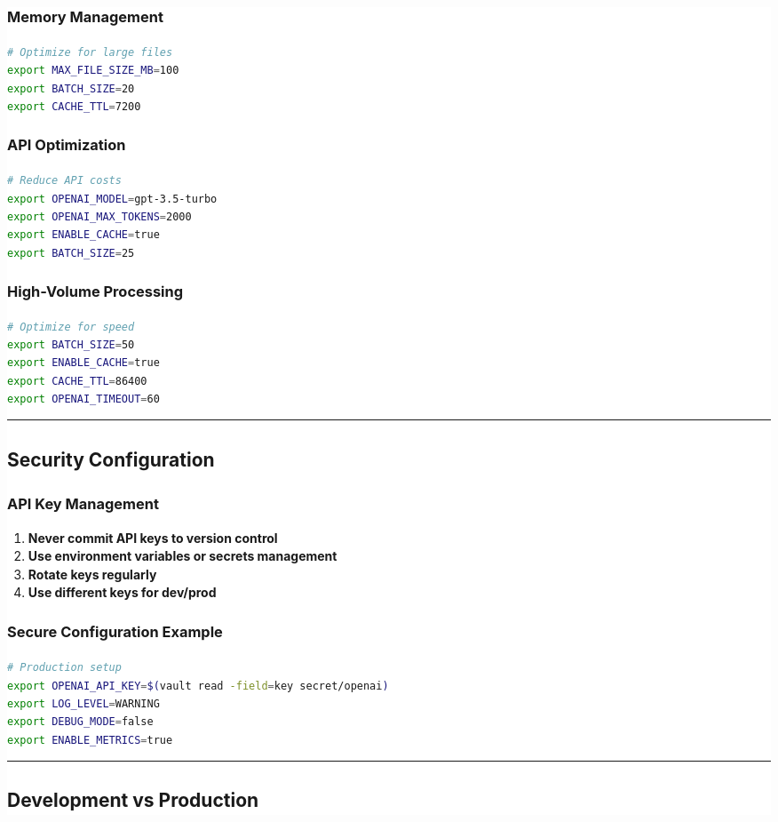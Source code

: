 ### Memory Management

```bash
# Optimize for large files
export MAX_FILE_SIZE_MB=100
export BATCH_SIZE=20
export CACHE_TTL=7200
```

### API Optimization

```bash
# Reduce API costs
export OPENAI_MODEL=gpt-3.5-turbo
export OPENAI_MAX_TOKENS=2000
export ENABLE_CACHE=true
export BATCH_SIZE=25
```

### High-Volume Processing

```bash
# Optimize for speed
export BATCH_SIZE=50
export ENABLE_CACHE=true
export CACHE_TTL=86400
export OPENAI_TIMEOUT=60
```

---

## Security Configuration

### API Key Management

1. **Never commit API keys to version control**
2. **Use environment variables or secrets management**
3. **Rotate keys regularly**
4. **Use different keys for dev/prod**

### Secure Configuration Example

```bash
# Production setup
export OPENAI_API_KEY=$(vault read -field=key secret/openai)
export LOG_LEVEL=WARNING
export DEBUG_MODE=false
export ENABLE_METRICS=true
```

---

## Development vs Production
